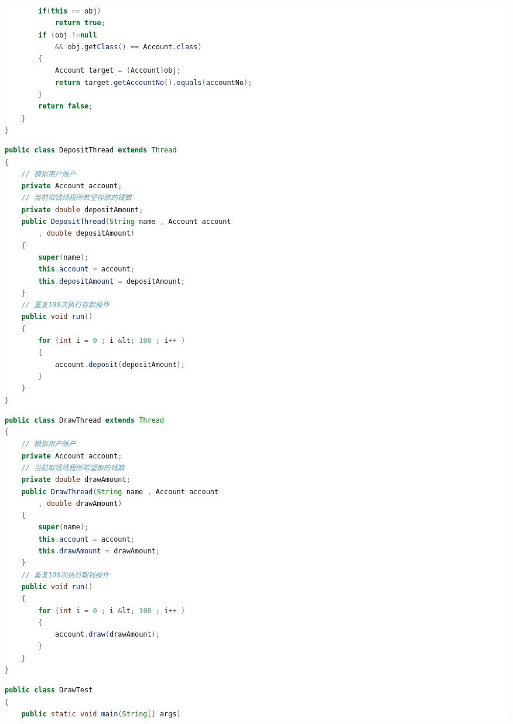 ```java
		if(this == obj)
			return true;
		if (obj !=null
			&& obj.getClass() == Account.class)
		{
			Account target = (Account)obj;
			return target.getAccountNo().equals(accountNo);
		}
		return false;
	}
}
```
```java
public class DepositThread extends Thread
{
	// 模拟用户账户
	private Account account;
	// 当前取钱线程所希望存款的钱数
	private double depositAmount;
	public DepositThread(String name , Account account
		, double depositAmount)
	{
		super(name);
		this.account = account;
		this.depositAmount = depositAmount;
	}
	// 重复100次执行存款操作
	public void run()
	{
		for (int i = 0 ; i &lt; 100 ; i++ )
		{
			account.deposit(depositAmount);
		}
	}
}
```
```java
public class DrawThread extends Thread
{
	// 模拟用户账户
	private Account account;
	// 当前取钱线程所希望取的钱数
	private double drawAmount;
	public DrawThread(String name , Account account
		, double drawAmount)
	{
		super(name);
		this.account = account;
		this.drawAmount = drawAmount;
	}
	// 重复100次执行取钱操作
	public void run()
	{
		for (int i = 0 ; i &lt; 100 ; i++ )
		{
			account.draw(drawAmount);
		}
	}
}
```
```java
public class DrawTest
{
	public static void main(String[] args)
```